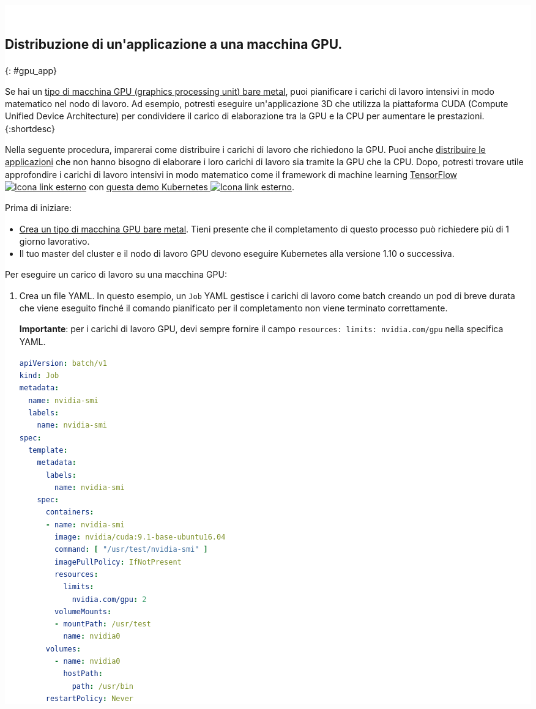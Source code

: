 <br />




## Distribuzione di un'applicazione a una macchina GPU.
{: #gpu_app}

Se hai un [tipo di macchina GPU (graphics processing unit) bare metal](cs_clusters.html#shared_dedicated_node), puoi pianificare i carichi di lavoro intensivi in modo matematico nel nodo di lavoro. Ad esempio, potresti eseguire un'applicazione 3D che utilizza la piattaforma CUDA (Compute Unified Device Architecture) per condividere il carico di elaborazione tra la GPU e la CPU per aumentare le prestazioni.
{:shortdesc}

Nella seguente procedura, imparerai come distribuire i carichi di lavoro che richiedono la GPU. Puoi anche [distribuire le applicazioni](#app_ui) che non hanno bisogno di elaborare i loro carichi di lavoro sia tramite la GPU che la CPU. Dopo, potresti trovare utile approfondire i carichi di lavoro intensivi in modo matematico come il framework di machine learning [TensorFlow ![Icona link esterno](../icons/launch-glyph.svg "Icona link esterno")](https://www.tensorflow.org/) con [questa demo Kubernetes ![Icona link esterno](../icons/launch-glyph.svg "Icona link esterno")](https://github.com/pachyderm/pachyderm/tree/master/doc/examples/ml/tensorflow).

Prima di iniziare:
* [Crea un tipo di macchina GPU bare metal](cs_clusters.html#clusters_cli). Tieni presente che il completamento di questo processo può richiedere più di 1 giorno lavorativo.
* Il tuo master del cluster e il nodo di lavoro GPU devono eseguire Kubernetes alla versione 1.10 o successiva.

Per eseguire un carico di lavoro su una macchina GPU:
1.  Crea un file YAML. In questo esempio, un `Job` YAML gestisce i carichi di lavoro come batch creando un pod di breve durata che viene eseguito finché il comando pianificato per il completamento non viene terminato correttamente.

    **Importante**: per i carichi di lavoro GPU, devi sempre fornire il campo `resources: limits: nvidia.com/gpu` nella specifica YAML.

    ```yaml
    apiVersion: batch/v1
    kind: Job
    metadata:
      name: nvidia-smi
      labels:
        name: nvidia-smi
    spec:
      template:
        metadata:
          labels:
            name: nvidia-smi
        spec:
          containers:
          - name: nvidia-smi
            image: nvidia/cuda:9.1-base-ubuntu16.04
            command: [ "/usr/test/nvidia-smi" ]
            imagePullPolicy: IfNotPresent
            resources:
              limits:
                nvidia.com/gpu: 2
            volumeMounts:
            - mountPath: /usr/test
              name: nvidia0
          volumes:
            - name: nvidia0
              hostPath:
                path: /usr/bin
          restartPolicy: Never
    ```